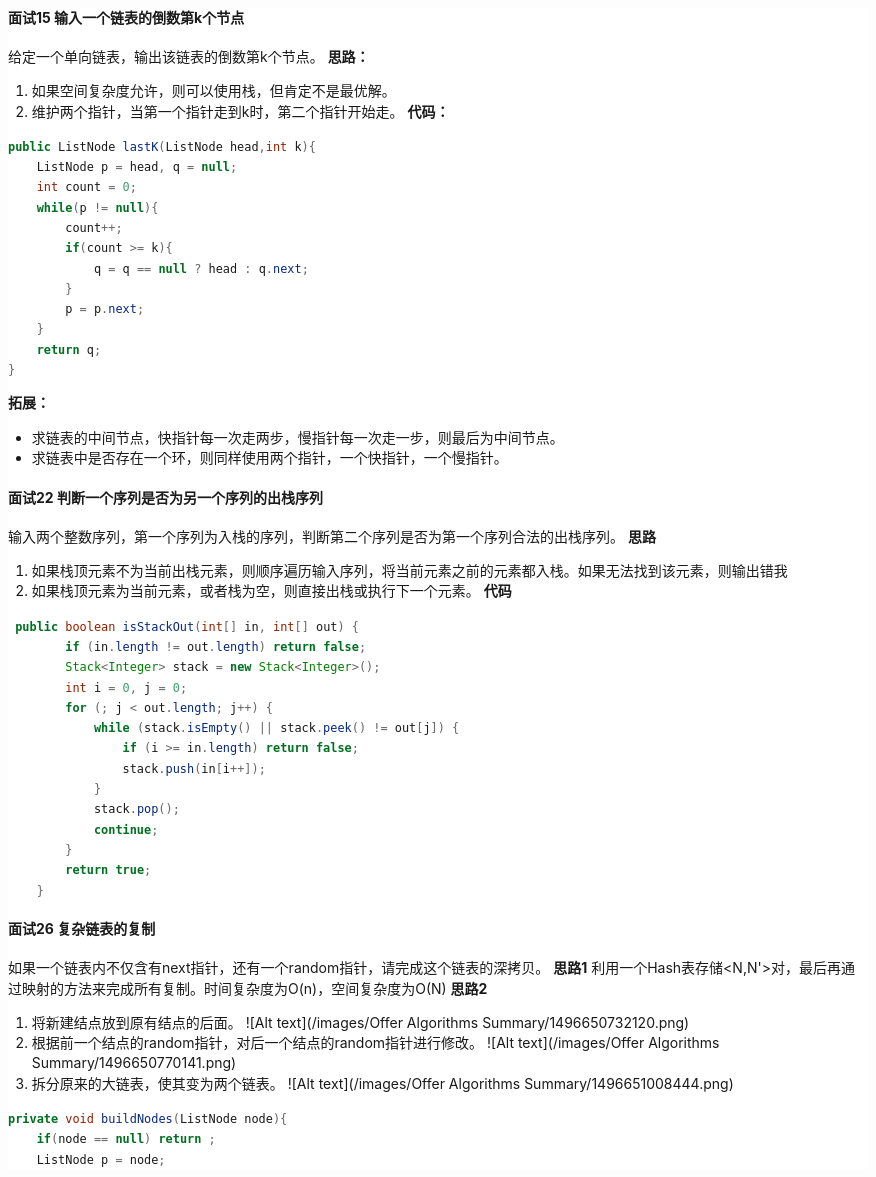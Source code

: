 #### 面试15 输入一个链表的倒数第k个节点
给定一个单向链表，输出该链表的倒数第k个节点。
**思路：**
1. 如果空间复杂度允许，则可以使用栈，但肯定不是最优解。
2. 维护两个指针，当第一个指针走到k时，第二个指针开始走。
**代码：**
```java
public ListNode lastK(ListNode head,int k){
	ListNode p = head, q = null;
	int count = 0;
	while(p != null){
		count++;
		if(count >= k){
			q = q == null ? head : q.next;
		}
		p = p.next;
	}
	return q;
}
```
**拓展：**
- 求链表的中间节点，快指针每一次走两步，慢指针每一次走一步，则最后为中间节点。
- 求链表中是否存在一个环，则同样使用两个指针，一个快指针，一个慢指针。

#### 面试22 判断一个序列是否为另一个序列的出栈序列
输入两个整数序列，第一个序列为入栈的序列，判断第二个序列是否为第一个序列合法的出栈序列。
**思路**
1. 如果栈顶元素不为当前出栈元素，则顺序遍历输入序列，将当前元素之前的元素都入栈。如果无法找到该元素，则输出错我
2. 如果栈顶元素为当前元素，或者栈为空，则直接出栈或执行下一个元素。
**代码**
```java
 public boolean isStackOut(int[] in, int[] out) {
        if (in.length != out.length) return false;
        Stack<Integer> stack = new Stack<Integer>();
        int i = 0, j = 0;
        for (; j < out.length; j++) {
            while (stack.isEmpty() || stack.peek() != out[j]) {
                if (i >= in.length) return false;
                stack.push(in[i++]);
            }
            stack.pop();
            continue;
        }
        return true;
    }
```

#### 面试26 复杂链表的复制
如果一个链表内不仅含有next指针，还有一个random指针，请完成这个链表的深拷贝。
**思路1**
利用一个Hash表存储<N,N'>对，最后再通过映射的方法来完成所有复制。时间复杂度为O(n)，空间复杂度为O(N)
**思路2**
1. 将新建结点放到原有结点的后面。
![Alt text](/images/Offer Algorithms Summary/1496650732120.png)
2. 根据前一个结点的random指针，对后一个结点的random指针进行修改。
![Alt text](/images/Offer Algorithms Summary/1496650770141.png)
3. 拆分原来的大链表，使其变为两个链表。
![Alt text](/images/Offer Algorithms Summary/1496651008444.png)
```java
private void buildNodes(ListNode node){
	if(node == null) return ;
	ListNode p = node;
```